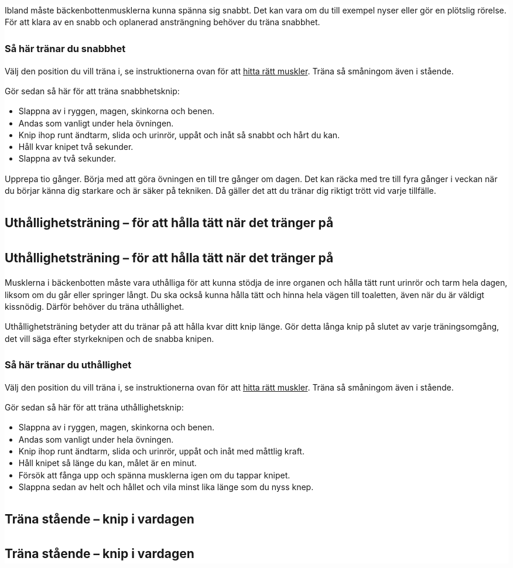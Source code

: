 Ibland måste bäckenbottenmusklerna kunna spänna sig snabbt. Det kan vara om du till exempel nyser eller gör en plötslig rörelse. För att klara av en snabb och oplanerad ansträngning behöver du träna snabbhet.

### Så här tränar du snabbhet

Välj den position du vill träna i, se instruktionerna ovan för att [hitta rätt muskler](https://www.1177.se/undersokning-behandling/smartbehandlingar-och-rehabilitering/backenbottentraning/#section-10063). Träna så småningom även i stående.

Gör sedan så här för att träna snabbhetsknip:

*   Slappna av i ryggen, magen, skinkorna och benen.
*   Andas som vanligt under hela övningen.
*   Knip ihop runt ändtarm, slida och urinrör, uppåt och inåt så snabbt och hårt du kan.
*   Håll kvar knipet två sekunder.
*   Slappna av två sekunder.

Upprepa tio gånger. Börja med att göra övningen en till tre gånger om dagen. Det kan räcka med tre till fyra gånger i veckan när du börjar känna dig starkare och är säker på tekniken. Då gäller det att du tränar dig riktigt trött vid varje tillfälle.

Uthållighetsträning – för att hålla tätt när det tränger på
-----------------------------------------------------------

Uthållighetsträning – för att hålla tätt när det tränger på
-----------------------------------------------------------

Musklerna i bäckenbotten måste vara uthålliga för att kunna stödja de inre organen och hålla tätt runt urinrör och tarm hela dagen, liksom om du går eller springer långt. Du ska också kunna hålla tätt och hinna hela vägen till toaletten, även när du är väldigt kissnödig. Därför behöver du träna uthållighet.

Uthållighetsträning betyder att du tränar på att hålla kvar ditt knip länge. Gör detta långa knip på slutet av varje träningsomgång, det vill säga efter styrkeknipen och de snabba knipen.

### Så här tränar du uthållighet

Välj den position du vill träna i, se instruktionerna ovan för att [hitta rätt muskler](https://www.1177.se/undersokning-behandling/smartbehandlingar-och-rehabilitering/backenbottentraning/#section-10063). Träna så småningom även i stående.

Gör sedan så här för att träna uthållighetsknip:

*   Slappna av i ryggen, magen, skinkorna och benen.
*   Andas som vanligt under hela övningen.
*   Knip ihop runt ändtarm, slida och urinrör, uppåt och inåt med måttlig kraft.
*   Håll knipet så länge du kan, målet är en minut.
*   Försök att fånga upp och spänna musklerna igen om du tappar knipet.
*   Slappna sedan av helt och hållet och vila minst lika länge som du nyss knep.

Träna stående – knip i vardagen
-------------------------------

Träna stående – knip i vardagen
-------------------------------
